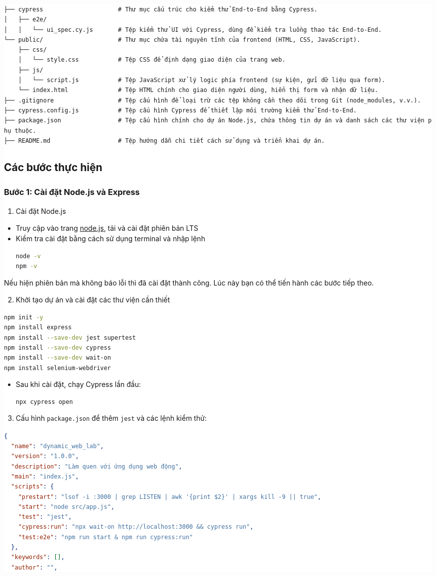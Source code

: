   ```text
  ├── cypress                     # Thư mục cấu trúc cho kiểm thử End-to-End bằng Cypress.
  │   ├── e2e/
  │   │   └── ui_spec.cy.js       # Tệp kiểm thử UI với Cypress, dùng để kiểm tra luồng thao tác End-to-End.
  └── public/                     # Thư mục chứa tài nguyên tĩnh của frontend (HTML, CSS, JavaScript).
      ├── css/
      │   └── style.css           # Tệp CSS để định dạng giao diện của trang web.
      ├── js/
      │   └── script.js           # Tệp JavaScript xử lý logic phía frontend (sự kiện, gửi dữ liệu qua form).
      └── index.html              # Tệp HTML chính cho giao diện người dùng, hiển thị form và nhận dữ liệu.
  ├── .gitignore                  # Tệp cấu hình để loại trừ các tệp không cần theo dõi trong Git (node_modules, v.v.).
  ├── cypress.config.js           # Tệp cấu hình Cypress để thiết lập môi trường kiểm thử End-to-End.
  ├── package.json                # Tệp cấu hình chính cho dự án Node.js, chứa thông tin dự án và danh sách các thư viện phụ thuộc.
  ├── README.md                   # Tệp hướng dẫn chi tiết cách sử dụng và triển khai dự án.
  ```

## Các bước thực hiện
### Bước 1: Cài đặt Node.js và Express
1. Cài đặt Node.js
- Truy cập vào trang [node.js](https://nodejs.org), tải và cài đặt phiên bản LTS
- Kiểm tra cài đặt bằng cách sử dụng terminal và nhập lệnh
  ```bash
  node -v
  npm -v
  ```
Nếu hiện phiên bản mà không báo lỗi thì đã cài đặt thành công. Lúc này bạn có thể tiến hành các bước tiếp theo.

2. Khởi tạo dự án và cài đặt các thư viện cần thiết
  ```bash
  npm init -y
  npm install express
  npm install --save-dev jest supertest
  npm install --save-dev cypress
  npm install --save-dev wait-on
  npm install selenium-webdriver
  ```
- Sau khi cài đặt, chạy Cypress lần đầu:
  ```bash
  npx cypress open
  ```

3. Cấu hình `package.json` để thêm `jest` và các lệnh kiểm thử:
  ```json
  {
    "name": "dynamic_web_lab",
    "version": "1.0.0",
    "description": "Làm quen với ứng dụng web động",
    "main": "index.js",
    "scripts": {
      "prestart": "lsof -i :3000 | grep LISTEN | awk '{print $2}' | xargs kill -9 || true",
      "start": "node src/app.js",
      "test": "jest",
      "cypress:run": "npx wait-on http://localhost:3000 && cypress run",
      "test:e2e": "npm run start & npm run cypress:run"
    },
    "keywords": [],
    "author": "",
  ```
